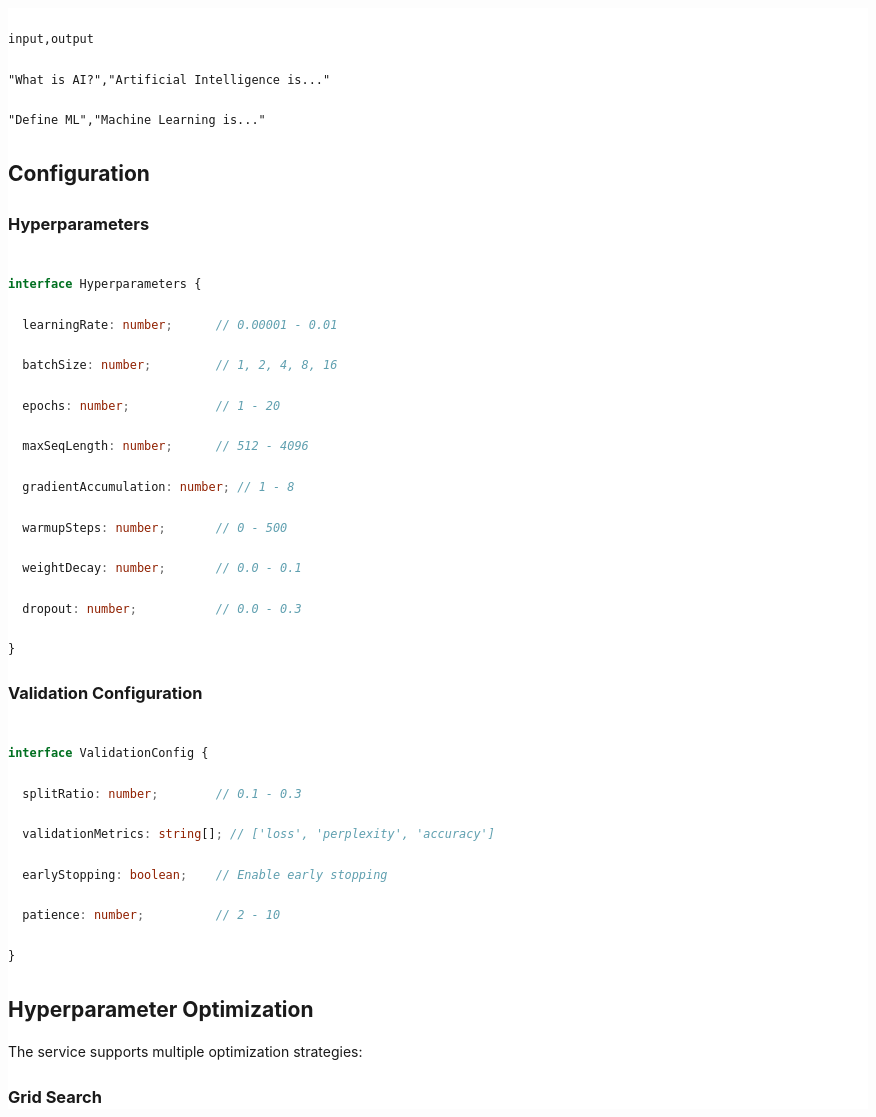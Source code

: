 ```csv

input,output

"What is AI?","Artificial Intelligence is..."

"Define ML","Machine Learning is..."

```
## Configuration
### Hyperparameters

```typescript

interface Hyperparameters {

  learningRate: number;      // 0.00001 - 0.01

  batchSize: number;         // 1, 2, 4, 8, 16

  epochs: number;            // 1 - 20

  maxSeqLength: number;      // 512 - 4096

  gradientAccumulation: number; // 1 - 8

  warmupSteps: number;       // 0 - 500

  weightDecay: number;       // 0.0 - 0.1

  dropout: number;           // 0.0 - 0.3

}

```
### Validation Configuration

```typescript

interface ValidationConfig {

  splitRatio: number;        // 0.1 - 0.3

  validationMetrics: string[]; // ['loss', 'perplexity', 'accuracy']

  earlyStopping: boolean;    // Enable early stopping

  patience: number;          // 2 - 10

}

```
## Hyperparameter Optimization
The service supports multiple optimization strategies:
### Grid Search
